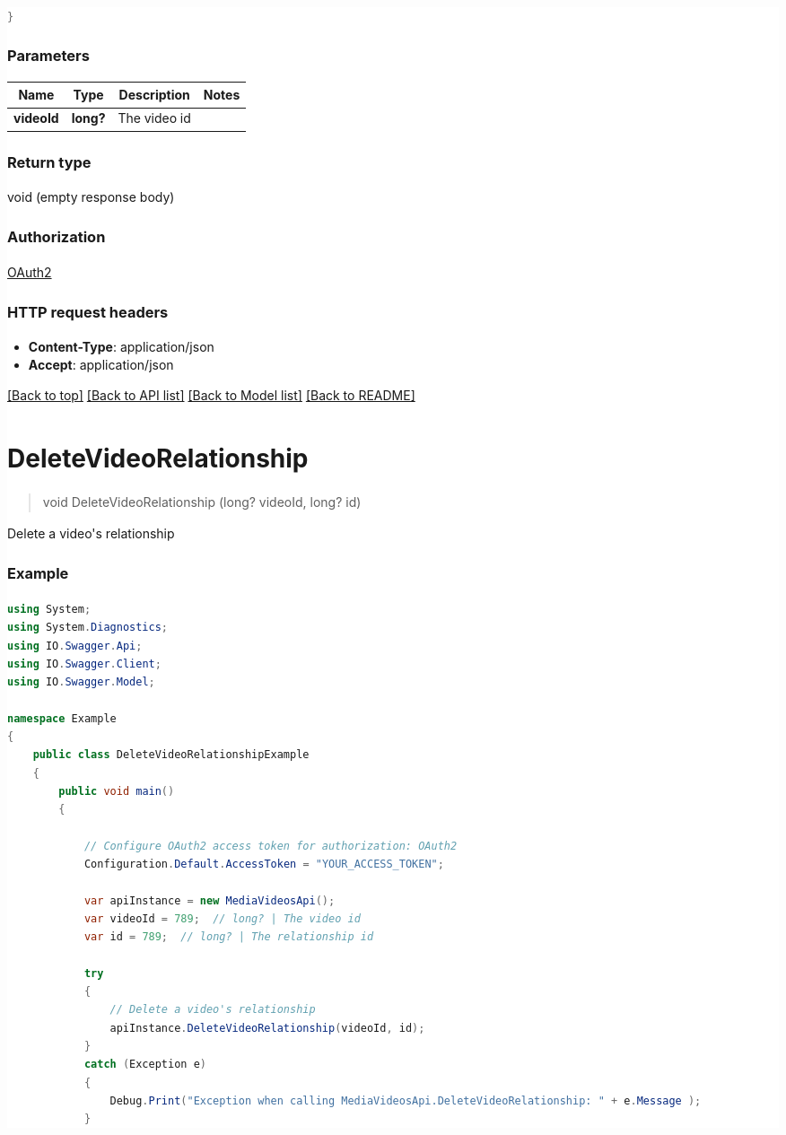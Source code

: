 ```csharp
}
```

### Parameters

Name | Type | Description  | Notes
------------- | ------------- | ------------- | -------------
 **videoId** | **long?**| The video id | 

### Return type

void (empty response body)

### Authorization

[OAuth2](../README.md#OAuth2)

### HTTP request headers

 - **Content-Type**: application/json
 - **Accept**: application/json

[[Back to top]](#) [[Back to API list]](../README.md#documentation-for-api-endpoints) [[Back to Model list]](../README.md#documentation-for-models) [[Back to README]](../README.md)

<a name="deletevideorelationship"></a>
# **DeleteVideoRelationship**
> void DeleteVideoRelationship (long? videoId, long? id)

Delete a video's relationship

### Example
```csharp
using System;
using System.Diagnostics;
using IO.Swagger.Api;
using IO.Swagger.Client;
using IO.Swagger.Model;

namespace Example
{
    public class DeleteVideoRelationshipExample
    {
        public void main()
        {
            
            // Configure OAuth2 access token for authorization: OAuth2
            Configuration.Default.AccessToken = "YOUR_ACCESS_TOKEN";

            var apiInstance = new MediaVideosApi();
            var videoId = 789;  // long? | The video id
            var id = 789;  // long? | The relationship id

            try
            {
                // Delete a video's relationship
                apiInstance.DeleteVideoRelationship(videoId, id);
            }
            catch (Exception e)
            {
                Debug.Print("Exception when calling MediaVideosApi.DeleteVideoRelationship: " + e.Message );
            }
```